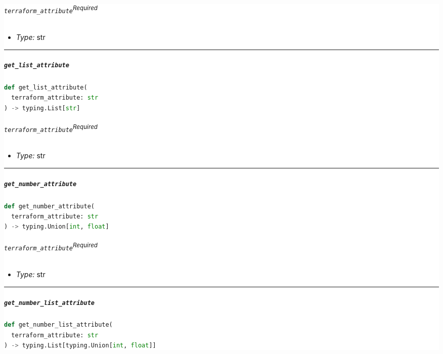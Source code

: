 ###### `terraform_attribute`<sup>Required</sup> <a name="terraform_attribute" id="@cdktf/provider-cloudflare.managedHeaders.ManagedHeadersManagedRequestHeadersOutputReference.getBooleanMapAttribute.parameter.terraformAttribute"></a>

- *Type:* str

---

##### `get_list_attribute` <a name="get_list_attribute" id="@cdktf/provider-cloudflare.managedHeaders.ManagedHeadersManagedRequestHeadersOutputReference.getListAttribute"></a>

```python
def get_list_attribute(
  terraform_attribute: str
) -> typing.List[str]
```

###### `terraform_attribute`<sup>Required</sup> <a name="terraform_attribute" id="@cdktf/provider-cloudflare.managedHeaders.ManagedHeadersManagedRequestHeadersOutputReference.getListAttribute.parameter.terraformAttribute"></a>

- *Type:* str

---

##### `get_number_attribute` <a name="get_number_attribute" id="@cdktf/provider-cloudflare.managedHeaders.ManagedHeadersManagedRequestHeadersOutputReference.getNumberAttribute"></a>

```python
def get_number_attribute(
  terraform_attribute: str
) -> typing.Union[int, float]
```

###### `terraform_attribute`<sup>Required</sup> <a name="terraform_attribute" id="@cdktf/provider-cloudflare.managedHeaders.ManagedHeadersManagedRequestHeadersOutputReference.getNumberAttribute.parameter.terraformAttribute"></a>

- *Type:* str

---

##### `get_number_list_attribute` <a name="get_number_list_attribute" id="@cdktf/provider-cloudflare.managedHeaders.ManagedHeadersManagedRequestHeadersOutputReference.getNumberListAttribute"></a>

```python
def get_number_list_attribute(
  terraform_attribute: str
) -> typing.List[typing.Union[int, float]]
```
